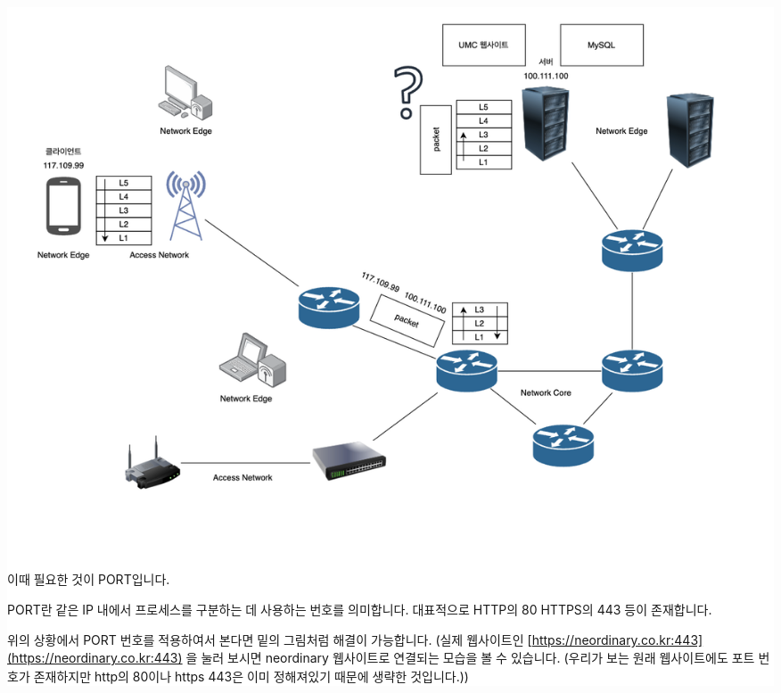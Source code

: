 ![스크린샷 2024-09-04 오후 4.29.32.png](Chapter%200%20%EC%9D%B8%ED%84%B0%EB%84%B7%EA%B3%BC%20%EC%9D%B8%ED%84%B0%EB%84%B7%20%ED%86%B5%EC%8B%A0%2026bb57f4596b81acba94d2a35bd8261c/%25E1%2584%2589%25E1%2585%25B3%25E1%2584%258F%25E1%2585%25B3%25E1%2584%2585%25E1%2585%25B5%25E1%2586%25AB%25E1%2584%2589%25E1%2585%25A3%25E1%2586%25BA_2024-09-04_%25E1%2584%258B%25E1%2585%25A9%25E1%2584%2592%25E1%2585%25AE_4.29.32.png)

이때 필요한 것이 PORT입니다. 

 

 PORT란 같은 IP 내에서 프로세스를 구분하는 데 사용하는 번호를 의미합니다. 대표적으로 HTTP의 80 HTTPS의 443 등이 존재합니다. 

 위의 상황에서 PORT 번호를 적용하여서 본다면 밑의 그림처럼 해결이 가능합니다. (실제 웹사이트인 [https://neordinary.co.kr:443](https://neordinary.co.kr:443) 을 눌러 보시면 neordinary 웹사이트로 연결되는 모습을 볼 수 있습니다. (우리가 보는 원래 웹사이트에도 포트 번호가 존재하지만 http의 80이나 https 443은 이미 정해져있기 때문에 생략한 것입니다.))
